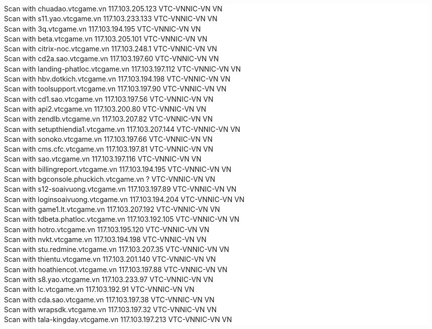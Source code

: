  Scan with 
chuadao.vtcgame.vn	117.103.205.123	VTC-VNNIC-VN	VN	
 Scan with 
s11.yao.vtcgame.vn	117.103.233.133	VTC-VNNIC-VN	VN	
 Scan with 
3q.vtcgame.vn	117.103.194.195	VTC-VNNIC-VN	VN	
 Scan with 
beta.vtcgame.vn	117.103.205.101	VTC-VNNIC-VN	VN	
 Scan with 
citrix-noc.vtcgame.vn	117.103.248.1	VTC-VNNIC-VN	VN	
 Scan with 
cd2a.sao.vtcgame.vn	117.103.197.60	VTC-VNNIC-VN	VN	
 Scan with 
landing-phatloc.vtcgame.vn	117.103.197.112	VTC-VNNIC-VN	VN	
 Scan with 
hbv.dotkich.vtcgame.vn	117.103.194.198	VTC-VNNIC-VN	VN	
 Scan with 
toolsupport.vtcgame.vn	117.103.197.90	VTC-VNNIC-VN	VN	
 Scan with 
cd1.sao.vtcgame.vn	117.103.197.56	VTC-VNNIC-VN	VN	
 Scan with 
api2.vtcgame.vn	117.103.200.80	VTC-VNNIC-VN	VN	
 Scan with 
zendlb.vtcgame.vn	117.103.207.82	VTC-VNNIC-VN	VN	
 Scan with 
setupthiendia1.vtcgame.vn	117.103.207.144	VTC-VNNIC-VN	VN	
 Scan with 
sonoko.vtcgame.vn	117.103.197.66	VTC-VNNIC-VN	VN	
 Scan with 
cms.cfc.vtcgame.vn	117.103.197.81	VTC-VNNIC-VN	VN	
 Scan with 
sao.vtcgame.vn	117.103.197.116	VTC-VNNIC-VN	VN	
 Scan with 
billingreport.vtcgame.vn	117.103.194.195	VTC-VNNIC-VN	VN	
 Scan with 
bgconsole.phuckich.vtcgame.vn	?	VTC-VNNIC-VN	VN	
 Scan with 
s12-soaivuong.vtcgame.vn	117.103.197.89	VTC-VNNIC-VN	VN	
 Scan with 
loginsoaivuong.vtcgame.vn	117.103.194.204	VTC-VNNIC-VN	VN	
 Scan with 
game1.lt.vtcgame.vn	117.103.207.192	VTC-VNNIC-VN	VN	
 Scan with 
tdbeta.phatloc.vtcgame.vn	117.103.192.105	VTC-VNNIC-VN	VN	
 Scan with 
hotro.vtcgame.vn	117.103.195.120	VTC-VNNIC-VN	VN	
 Scan with 
nvkt.vtcgame.vn	117.103.194.198	VTC-VNNIC-VN	VN	
 Scan with 
stu.redmine.vtcgame.vn	117.103.207.35	VTC-VNNIC-VN	VN	
 Scan with 
thientu.vtcgame.vn	117.103.201.140	VTC-VNNIC-VN	VN	
 Scan with 
hoathiencot.vtcgame.vn	117.103.197.88	VTC-VNNIC-VN	VN	
 Scan with 
s8.yao.vtcgame.vn	117.103.233.97	VTC-VNNIC-VN	VN	
 Scan with 
lc.vtcgame.vn	117.103.192.91	VTC-VNNIC-VN	VN	
 Scan with 
cda.sao.vtcgame.vn	117.103.197.38	VTC-VNNIC-VN	VN	
 Scan with 
wrapsdk.vtcgame.vn	117.103.197.32	VTC-VNNIC-VN	VN	
 Scan with 
tala-kingday.vtcgame.vn	117.103.197.213	VTC-VNNIC-VN	VN	